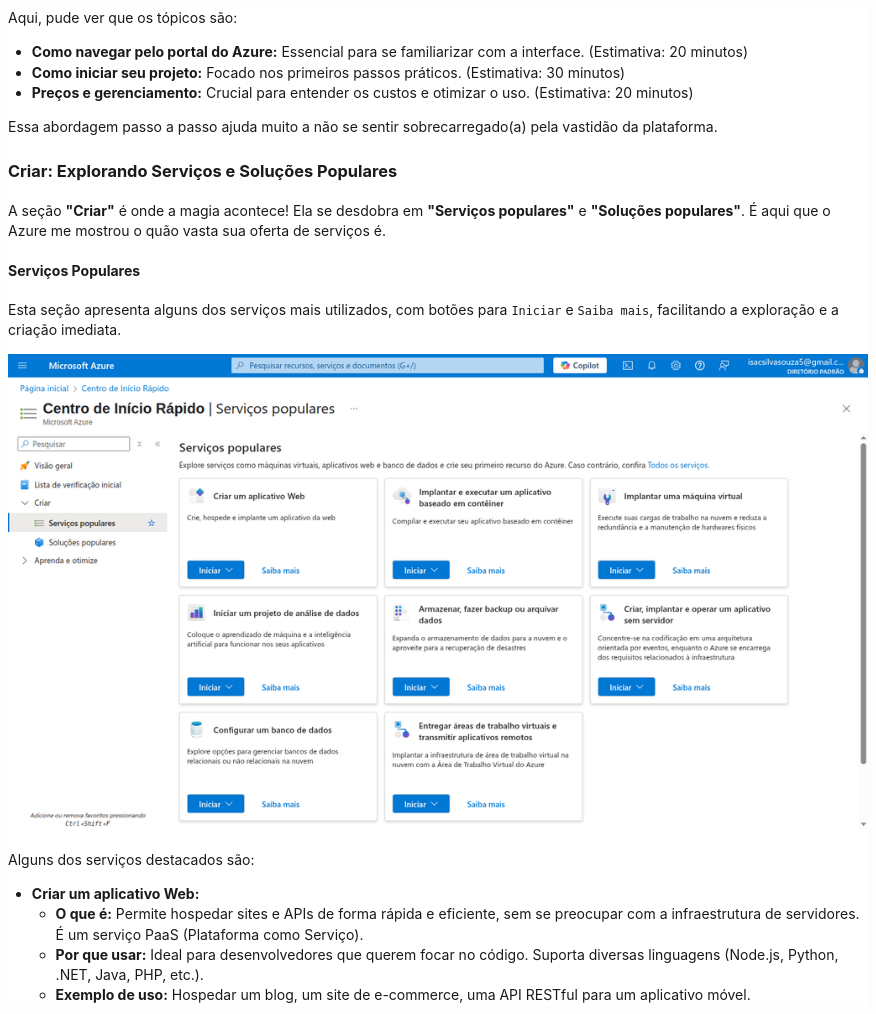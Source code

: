 Aqui, pude ver que os tópicos são:
*   **Como navegar pelo portal do Azure:** Essencial para se familiarizar com a interface. (Estimativa: 20 minutos)
*   **Como iniciar seu projeto:** Focado nos primeiros passos práticos. (Estimativa: 30 minutos)
*   **Preços e gerenciamento:** Crucial para entender os custos e otimizar o uso. (Estimativa: 20 minutos)

Essa abordagem passo a passo ajuda muito a não se sentir sobrecarregado(a) pela vastidão da plataforma.

### Criar: Explorando Serviços e Soluções Populares

A seção **"Criar"** é onde a magia acontece! Ela se desdobra em **"Serviços populares"** e **"Soluções populares"**. É aqui que o Azure me mostrou o quão vasta sua oferta de serviços é.

#### Serviços Populares

Esta seção apresenta alguns dos serviços mais utilizados, com botões para `Iniciar` e `Saiba mais`, facilitando a exploração e a criação imediata.

![Imagem 3: Centro de Início Rápido - Serviços Populares](imagens/portal.azure.com14-01.png)

Alguns dos serviços destacados são:

*   **Criar um aplicativo Web:**
    *   **O que é:** Permite hospedar sites e APIs de forma rápida e eficiente, sem se preocupar com a infraestrutura de servidores. É um serviço PaaS (Plataforma como Serviço).
    *   **Por que usar:** Ideal para desenvolvedores que querem focar no código. Suporta diversas linguagens (Node.js, Python, .NET, Java, PHP, etc.).
    *   **Exemplo de uso:** Hospedar um blog, um site de e-commerce, uma API RESTful para um aplicativo móvel.
